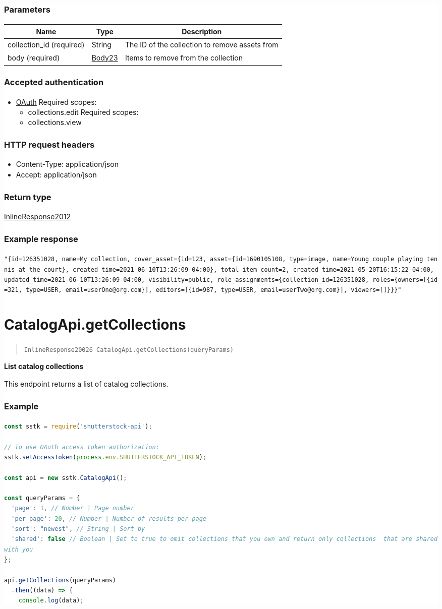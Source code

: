 ### Parameters


Name | Type | Description
------------- | ------------- | -------------
 collection_id (required) | String| The ID of the collection to remove assets from 
 body (required) | [Body23](Body23.md)| Items to remove from the collection 

### Accepted authentication


- [OAuth](../README.md#OAuth_authentication) Required scopes:
  - collections.edit
Required scopes:
  - collections.view


### HTTP request headers


- Content-Type: application/json
- Accept: application/json

### Return type

[InlineResponse2012](InlineResponse2012.md)

### Example response

```
"{id=126351028, name=My collection, cover_asset={id=123, asset={id=1690105108, type=image, name=Young couple playing tennis at the court}, created_time=2021-06-10T13:26:09-04:00}, total_item_count=2, created_time=2021-05-20T16:15:22-04:00, updated_time=2021-06-10T13:26:09-04:00, visibility=public, role_assignments={collection_id=126351028, roles={owners=[{id=321, type=USER, email=userOne@org.com}], editors=[{id=987, type=USER, email=userTwo@org.com}], viewers=[]}}}"
```

<a name="getCollections"></a>
# CatalogApi.getCollections
> `InlineResponse20026 CatalogApi.getCollections(queryParams)`

**List catalog collections**

This endpoint returns a list of catalog collections.

### Example

```javascript
const sstk = require('shutterstock-api');

// To use OAuth access token authorization:
sstk.setAccessToken(process.env.SHUTTERSTOCK_API_TOKEN);

const api = new sstk.CatalogApi();

const queryParams = { 
  'page': 1, // Number | Page number
  'per_page': 20, // Number | Number of results per page
  'sort': "newest", // String | Sort by
  'shared': false // Boolean | Set to true to omit collections that you own and return only collections  that are shared with you
};

api.getCollections(queryParams)
  .then((data) => {
    console.log(data);
```